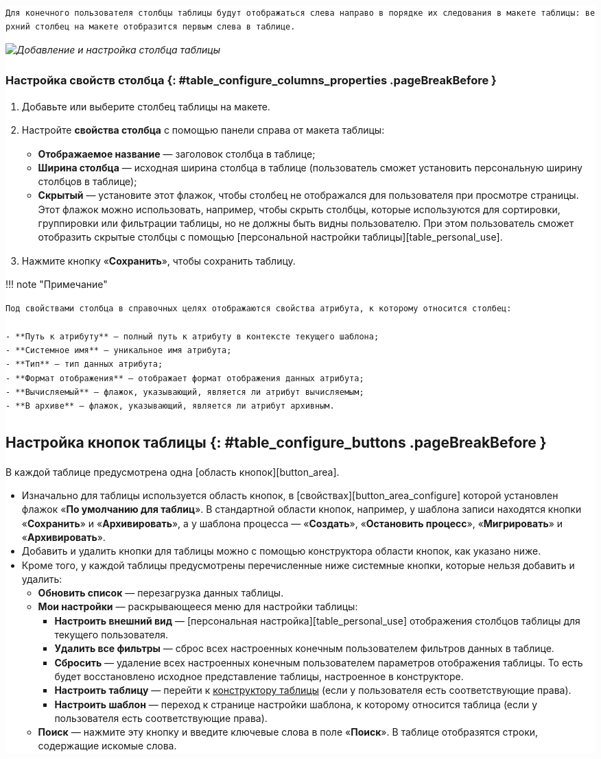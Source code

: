     Для конечного пользователя столбцы таблицы будут отображаться слева направо в порядке их следования в макете таблицы: верхний столбец на макете отобразится первым слева в таблице.

_![Добавление и настройка столбца таблицы](table_settings_column_settings.png)_

### Настройка свойств столбца {: #table_configure_columns_properties .pageBreakBefore }

1. Добавьте или выберите столбец таблицы на макете.
2. Настройте **свойства столбца** с помощью панели справа от макета таблицы:

    - **Отображаемое название** — заголовок столбца в таблице;
    - **Ширина столбца** — исходная ширина столбца в таблице (пользователь сможет установить персональную ширину столбцов в таблице);
    - **Скрытый** — установите этот флажок, чтобы столбец не отображался для пользователя при просмотре страницы. Этот флажок можно использовать, например, чтобы скрыть столбцы, которые используются для сортировки, группировки или фильтрации таблицы, но не должны быть видны пользователю. При этом пользователь сможет отобразить скрытые столбцы с помощью [персональной настройки таблицы][table_personal_use].

3. Нажмите кнопку «**Сохранить**», чтобы сохранить таблицу.

!!! note "Примечание"

    Под свойствами столбца в справочных целях отображаются свойства атрибута, к которому относится столбец:

    - **Путь к атрибуту** — полный путь к атрибуту в контексте текущего шаблона;
    - **Системное имя** — уникальное имя атрибута;
    - **Тип** — тип данных атрибута;
    - **Формат отображения** — отображает формат отображения данных атрибута;
    - **Вычисляемый** — флажок, указывающий, является ли атрибут вычисляемым;
    - **В архиве** — флажок, указывающий, является ли атрибут архивным.

## Настройка кнопок таблицы {: #table_configure_buttons .pageBreakBefore }

В каждой таблице предусмотрена одна [область кнопок][button_area].

- Изначально для таблицы используется область кнопок, в [свойствах][button_area_configure] которой установлен флажок «**По умолчанию для таблиц**». В стандартной области кнопок, например, у шаблона записи находятся кнопки «**Сохранить**» и «**Архивировать**», а у шаблона процесса — «**Создать**», «**Остановить процесс**», «**Мигрировать**» и «**Архивировать**».
- Добавить и удалить кнопки для таблицы можно с помощью конструктора области кнопок, как указано ниже.
- Кроме того, у каждой таблицы предусмотрены перечисленные ниже системные кнопки, которые нельзя добавить и удалить:
     - **Обновить список** — перезагрузка данных таблицы.
     - **Мои настройки** — раскрывающееся меню для настройки таблицы:
         - **Настроить внешний вид** — [персональная настройка][table_personal_use] отображения столбцов таблицы для текущего пользователя.
         - **Удалить все фильтры** — сброс всех настроенных конечным пользователем фильтров данных в таблице.
         - **Сбросить** — удаление всех настроенных конечным пользователем параметров отображения таблицы. То есть будет восстановлено исходное представление таблицы, настроенное в конструкторе.
         - **Настроить таблицу** — перейти к [конструктору таблицы](#table_configure_template) (если у пользователя есть соответствующие права).
         - **Настроить шаблон** — переход к странице настройки шаблона, к которому относится таблица (если у пользователя есть соответствующие права).
     - **Поиск** — нажмите эту кнопку и введите ключевые слова в поле «**Поиск**». В таблице отобразятся строки, содержащие искомые слова.
